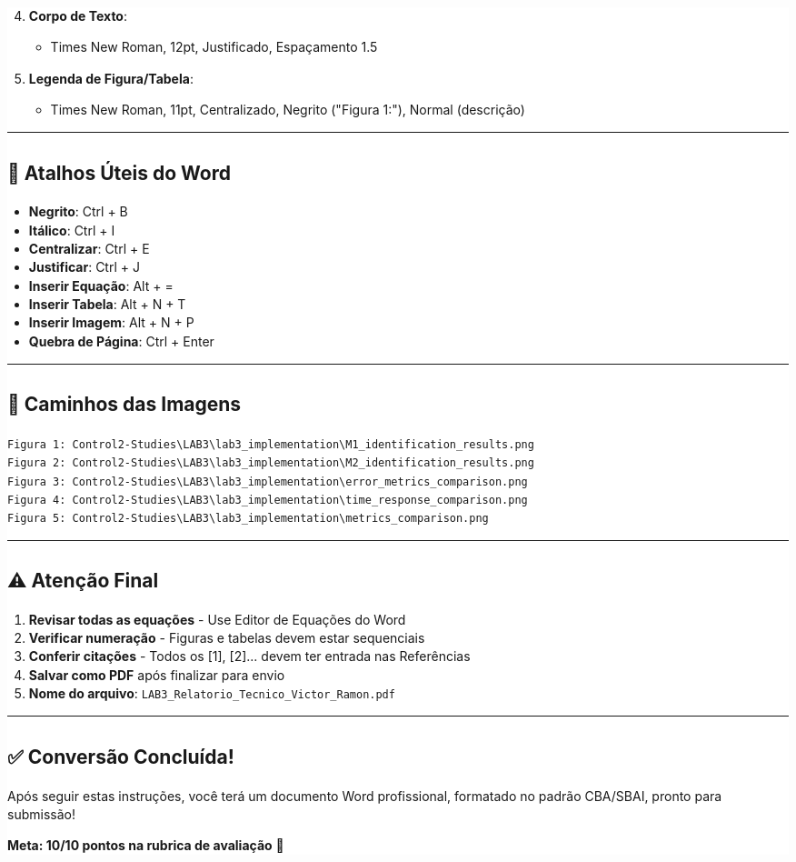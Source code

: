 4. **Corpo de Texto**:
   - Times New Roman, 12pt, Justificado, Espaçamento 1.5

5. **Legenda de Figura/Tabela**:
   - Times New Roman, 11pt, Centralizado, Negrito ("Figura 1:"), Normal (descrição)

---

## 🔧 Atalhos Úteis do Word

- **Negrito**: Ctrl + B
- **Itálico**: Ctrl + I
- **Centralizar**: Ctrl + E
- **Justificar**: Ctrl + J
- **Inserir Equação**: Alt + =
- **Inserir Tabela**: Alt + N + T
- **Inserir Imagem**: Alt + N + P
- **Quebra de Página**: Ctrl + Enter

---

## 📁 Caminhos das Imagens

```
Figura 1: Control2-Studies\LAB3\lab3_implementation\M1_identification_results.png
Figura 2: Control2-Studies\LAB3\lab3_implementation\M2_identification_results.png
Figura 3: Control2-Studies\LAB3\lab3_implementation\error_metrics_comparison.png
Figura 4: Control2-Studies\LAB3\lab3_implementation\time_response_comparison.png
Figura 5: Control2-Studies\LAB3\lab3_implementation\metrics_comparison.png
```

---

## ⚠️ Atenção Final

1. **Revisar todas as equações** - Use Editor de Equações do Word
2. **Verificar numeração** - Figuras e tabelas devem estar sequenciais
3. **Conferir citações** - Todos os [1], [2]... devem ter entrada nas Referências
4. **Salvar como PDF** após finalizar para envio
5. **Nome do arquivo**: `LAB3_Relatorio_Tecnico_Victor_Ramon.pdf`

---

## ✅ Conversão Concluída!

Após seguir estas instruções, você terá um documento Word profissional, formatado no padrão CBA/SBAI, pronto para submissão!

**Meta: 10/10 pontos na rubrica de avaliação** 🎯
